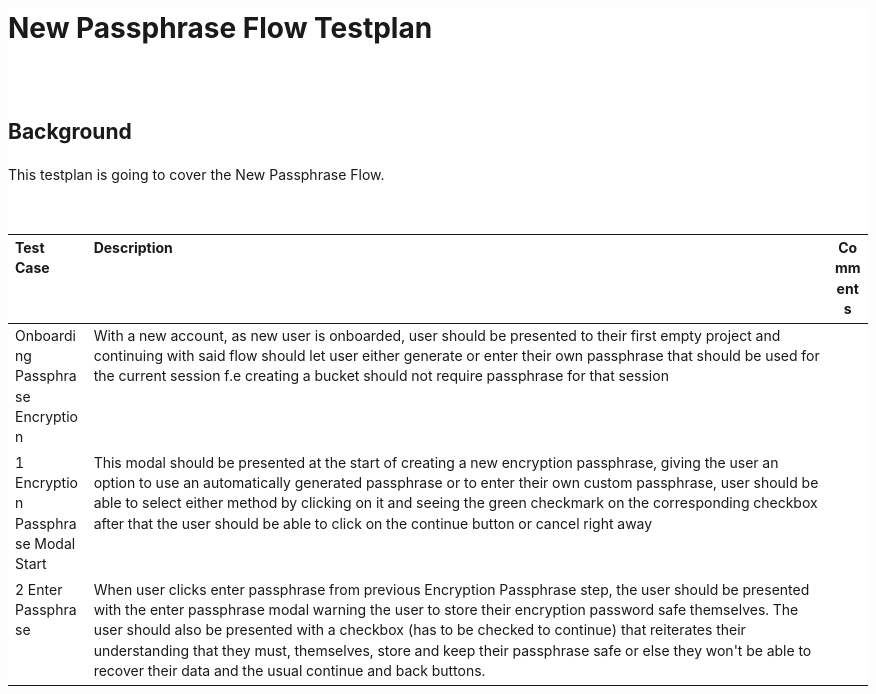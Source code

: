 # New Passphrase Flow Testplan

&nbsp;

## Background

This testplan is going to cover the New Passphrase Flow.

&nbsp;

| Test Case                                                                                                            | Description                                                                                                                                                                                                                                                                                                                                                                                                                                                                                                                                                                                                                                                                                                                 | Comments                                                                                                                                                                                                                          |
|:---------------------------------------------------------------------------------------------------------------------|:----------------------------------------------------------------------------------------------------------------------------------------------------------------------------------------------------------------------------------------------------------------------------------------------------------------------------------------------------------------------------------------------------------------------------------------------------------------------------------------------------------------------------------------------------------------------------------------------------------------------------------------------------------------------------------------------------------------------------|-----------------------------------------------------------------------------------------------------------------------------------------------------------------------------------------------------------------------------------|
| Onboarding Passphrase Encryption                                                                                     | With a new account, as new user is onboarded, user should be presented to their first empty project and continuing with said flow should let user either generate or enter their own passphrase that should be used for the current session f.e creating a bucket should not require passphrase for that session                                                                                                                                                                                                                                                                                                                                                                                                            |                                                                                                                                                                                                                                   |
| 1 Encryption Passphrase Modal Start                                                                                  | This modal should be presented at the start of creating a new encryption passphrase, giving the user an option to use an automatically generated passphrase or to enter their own custom passphrase, user should be able to select either method by clicking on it and seeing the green checkmark on the corresponding checkbox after that the user should be able to click on the continue button or cancel right away                                                                                                                                                                                                                                                                                                     |                                                                                                                                                                                                                                   |
| 2 Enter Passphrase                                                                                                   | When user clicks enter passphrase from previous Encryption Passphrase step, the user should be presented with the enter passphrase modal warning the user to store their encryption password safe themselves. The user should also be presented with a checkbox (has to be checked to continue) that reiterates their understanding that they must, themselves, store and keep their passphrase safe or else they won't be able to recover their data and the usual continue and back buttons.                                                                                                                                                                                                                              |                                                                                                                                                                                                                                   |